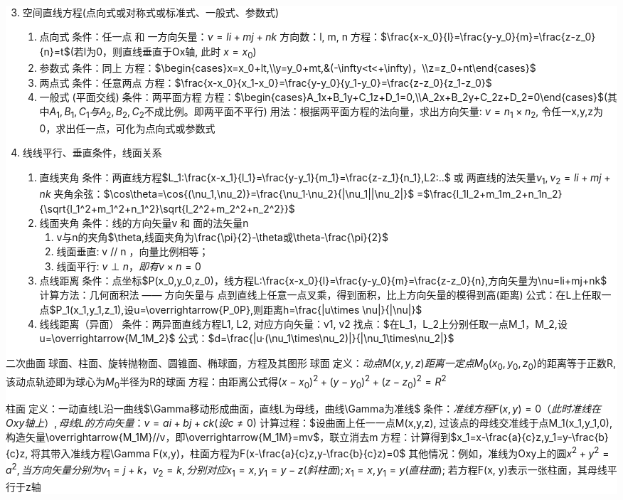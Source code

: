 3. 空间直线方程(点向式或对称式或标准式、一般式、参数式)
    1. 点向式
    条件：任一点 和 一方向矢量：$\nu=li+mj+nk$   方向数：l, m, n
    方程：$\frac{x-x_0}{l}=\frac{y-y_0}{m}=\frac{z-z_0}{n}=t$(若l为0，则直线垂直于Ox轴, 此时 $x=x_0$)
    2. 参数式
    条件：同上
    方程：$\begin{cases}x=x_0+lt,\\y=y_0+mt,&(-\infty<t<+\infty)，\\z=z_0+nt\end{cases}$
    3. 两点式
    条件：任意两点
    方程：$\frac{x-x_0}{x_1-x_0}=\frac{y-y_0}{y_1-y_0}=\frac{z-z_0}{z_1-z_0}$
    4. 一般式  (平面交线)
    条件：两平面方程
    方程：$\begin{cases}A_1x+B_1y+C_1z+D_1=0,\\A_2x+B_2y+C_2z+D_2=0\end{cases}$(其中$A_1,B_1,C_1与A_2,B_2,C_2$不成比例。即两平面不平行)
    用法：根据两平面方程的法向量，求出方向矢量: $\nu=n_1\times n_2$, 令任一x,y,z为0，求出任一点，可化为点向式或参数式
    
4. 线线平行、垂直条件，线面关系
    1. 直线夹角
    条件：两直线方程$L_1:\frac{x-x_1}{l_1}=\frac{y-y_1}{m_1}=\frac{z-z_1}{n_1},L2:..$ 或 两直线的法矢量$\nu_1,\nu_2=li+mj+nk$
    夹角余弦：$\cos\theta=\cos{(\nu_1,\nu_2)}=\frac{\nu_1·\nu_2}{|\nu_1||\nu_2|}$
        =$\frac{l_1l_2+m_1m_2+n_1n_2}{\sqrt{l_1^2+m_1^2+n_1^2}\sqrt{l_2^2+m_2^2+n_2^2}}$
    2. 线面夹角
    条件：线的方向矢量v 和 面的法矢量n
        1. v与n的夹角$\theta,线面夹角为\frac{\pi}{2}-\theta或\theta-\frac{\pi}{2}$
        2. 线面垂直: v // n ，向量比例相等；
        3. 线面平行: $v\perp n，即有v\times n=0$
    3. 点线距离
    条件：点坐标$P(x_0,y_0,z_0)，线方程L:\frac{x-x_0}{l}=\frac{y-y_0}{m}=\frac{z-z_0}{n},方向矢量为\nu=li+mj+nk$
    计算方法：几何面积法 —— 方向矢量与 点到直线上任意一点叉乘，得到面积，比上方向矢量的模得到高(距离)
    公式：在L上任取一点$P_1(x_1,y_1,z_1),设u=\overrightarrow{P_0P},则距离h=\frac{|u\times \nu|}{|\nu|}$
    4. 线线距离（异面）
    条件：两异面直线方程L1, L2, 对应方向矢量：v1, v2
    找点：$在L_1，L_2上分别任取一点M_1，M_2,设u=\overrightarrow{M_1M_2}$
    公式：$d=\frac{|u·(\nu_1\times\nu_2)|}{|\nu_1\times\nu_2|}$
    
    
    

二次曲面
球面、柱面、旋转抛物面、圆锥面、椭球面，方程及其图形
球面
定义：$动点M(x,y,z)距离一定点M_0(x_0,y_0,z_0)$的距离等于正数R, 该动点轨迹即为球心为$M_0$半径为R的球面
方程：由距离公式得$(x-x_0)^2+(y-y_0)^2+(z-z_0)^2=R^2$


柱面
定义：一动直线L沿一曲线$\Gamma移动形成曲面，直线L为母线，曲线\Gamma为准线$
条件：$准线方程F(x,y)=0（此时准线在Oxy轴上）,  母线L的方向矢量：v=ai+bj+ck (设c\neq 0)$
计算过程：$设曲面上任一一点M(x,y,z), 过该点的母线交准线于点M_1(x_1,y_1,0), 构造矢量\overrightarrow{M_1M}//v，即\overrightarrow{M_1M}=mv$，联立消去m
方程：计算得到$x_1=x-\frac{a}{c}z,y_1=y-\frac{b}{c}z, 将其带入准线方程\Gamma F(x,y)，柱面方程为F(x-\frac{a}{c}z,y-\frac{b}{c}z)=0$
其他情况：例如，准线为Oxy上的圆$x^2+y^2=a^2,当方向矢量分别为v_1=j+k，v_2=k, 分别对应x_1=x,y_1=y-z(斜柱面);x_1=x,y_1=y(直柱面)$; 若方程F(x, y)表示一张柱面，其母线平行于z轴
